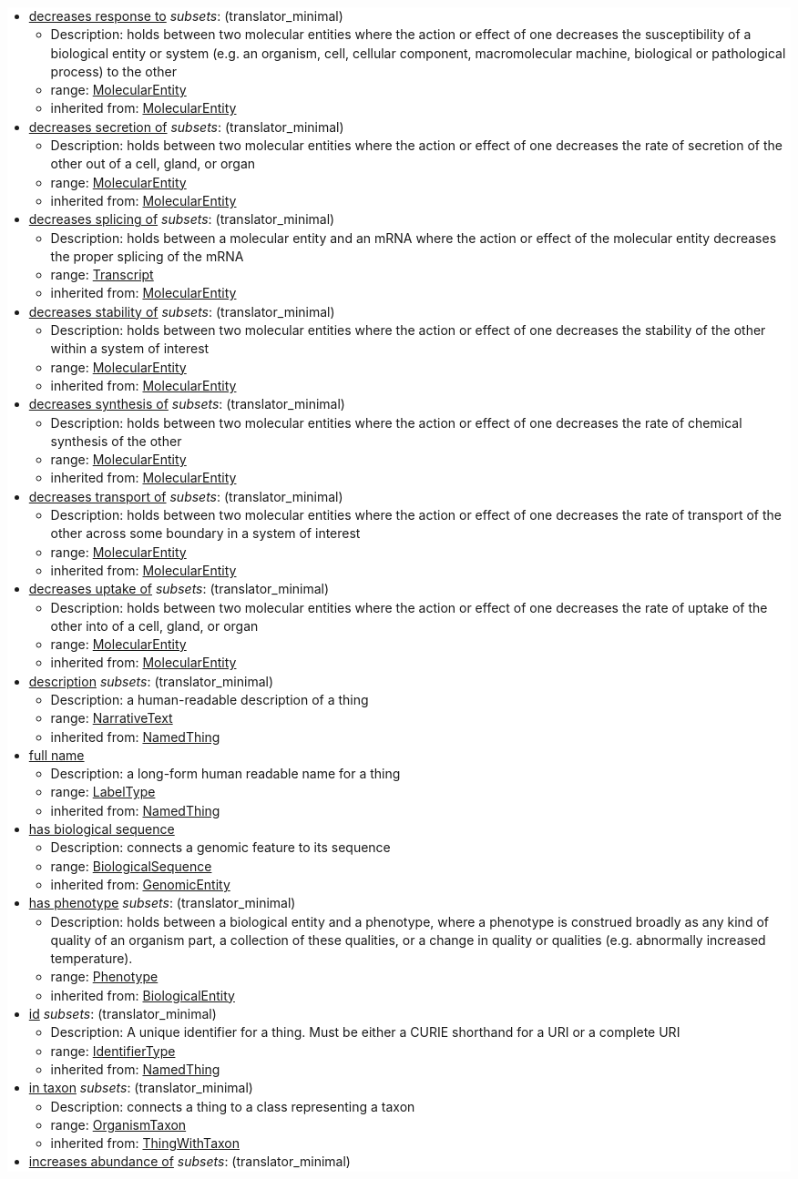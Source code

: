  * [decreases response to](decreases_response_to.md) *subsets*: (translator_minimal)
    * Description: holds between two molecular entities where the action or effect of one decreases the susceptibility of a biological entity or system (e.g. an organism, cell, cellular component, macromolecular machine, biological or pathological process) to the other
    * range: [MolecularEntity](MolecularEntity.md)
    * inherited from: [MolecularEntity](MolecularEntity.md)
 * [decreases secretion of](decreases_secretion_of.md) *subsets*: (translator_minimal)
    * Description: holds between two molecular entities where the action or effect of one decreases the rate of secretion of the other out of a cell, gland, or organ
    * range: [MolecularEntity](MolecularEntity.md)
    * inherited from: [MolecularEntity](MolecularEntity.md)
 * [decreases splicing of](decreases_splicing_of.md) *subsets*: (translator_minimal)
    * Description: holds between a molecular entity and an mRNA where the action or effect of the molecular entity decreases the proper splicing of the mRNA
    * range: [Transcript](Transcript.md)
    * inherited from: [MolecularEntity](MolecularEntity.md)
 * [decreases stability of](decreases_stability_of.md) *subsets*: (translator_minimal)
    * Description: holds between two molecular entities where the action or effect of one decreases the stability of the other within a system of interest
    * range: [MolecularEntity](MolecularEntity.md)
    * inherited from: [MolecularEntity](MolecularEntity.md)
 * [decreases synthesis of](decreases_synthesis_of.md) *subsets*: (translator_minimal)
    * Description: holds between two molecular entities where the action or effect of one decreases the rate of chemical synthesis of the other
    * range: [MolecularEntity](MolecularEntity.md)
    * inherited from: [MolecularEntity](MolecularEntity.md)
 * [decreases transport of](decreases_transport_of.md) *subsets*: (translator_minimal)
    * Description: holds between two molecular entities where the action or effect of one decreases the rate of transport of the other across some boundary in a system of interest
    * range: [MolecularEntity](MolecularEntity.md)
    * inherited from: [MolecularEntity](MolecularEntity.md)
 * [decreases uptake of](decreases_uptake_of.md) *subsets*: (translator_minimal)
    * Description: holds between two molecular entities where the action or effect of one decreases the rate of uptake of the other into of a cell, gland, or organ
    * range: [MolecularEntity](MolecularEntity.md)
    * inherited from: [MolecularEntity](MolecularEntity.md)
 * [description](description.md) *subsets*: (translator_minimal)
    * Description: a human-readable description of a thing
    * range: [NarrativeText](NarrativeText.md)
    * inherited from: [NamedThing](NamedThing.md)
 * [full name](full_name.md)
    * Description: a long-form human readable name for a thing
    * range: [LabelType](LabelType.md)
    * inherited from: [NamedThing](NamedThing.md)
 * [has biological sequence](has_biological_sequence.md)
    * Description: connects a genomic feature to its sequence
    * range: [BiologicalSequence](BiologicalSequence.md)
    * inherited from: [GenomicEntity](GenomicEntity.md)
 * [has phenotype](has_phenotype.md) *subsets*: (translator_minimal)
    * Description: holds between a biological entity and a phenotype, where a phenotype is construed broadly as any kind of quality of an organism part, a collection of these qualities, or a change in quality or qualities (e.g. abnormally increased temperature). 
    * range: [Phenotype](Phenotype.md)
    * inherited from: [BiologicalEntity](BiologicalEntity.md)
 * [id](id.md) *subsets*: (translator_minimal)
    * Description: A unique identifier for a thing. Must be either a CURIE shorthand for a URI or a complete URI
    * range: [IdentifierType](IdentifierType.md)
    * inherited from: [NamedThing](NamedThing.md)
 * [in taxon](in_taxon.md) *subsets*: (translator_minimal)
    * Description: connects a thing to a class representing a taxon
    * range: [OrganismTaxon](OrganismTaxon.md)
    * inherited from: [ThingWithTaxon](ThingWithTaxon.md)
 * [increases abundance of](increases_abundance_of.md) *subsets*: (translator_minimal)